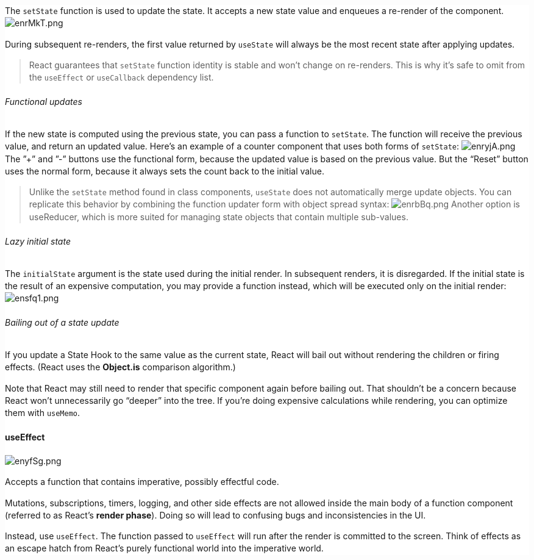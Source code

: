 The `setState` function is used to update the state. It accepts a new state value and enqueues a re-render of the component.
![enrMkT.png](https://s2.ax1x.com/2019/07/26/enrMkT.png)

During subsequent re-renders, the first value returned by `useState` will always be the most recent state after applying updates.

> React guarantees that `setState` function identity is stable and won’t change on re-renders. This is why it’s safe to omit from the `useEffect` or `useCallback` dependency list.

###### Functional updates
If the new state is computed using the previous state, you can pass a function to `setState`. The function will receive the previous value, and return an updated value. Here’s an example of a counter component that uses both forms of `setState`:
![enryjA.png](https://s2.ax1x.com/2019/07/26/enryjA.png)
The ”+” and ”-” buttons use the functional form, because the updated value is based on the previous value. But the “Reset” button uses the normal form, because it always sets the count back to the initial value.

> Unlike the `setState` method found in class components, `useState` does not automatically merge update objects. You can replicate this behavior by combining the function updater form with object spread syntax:
![enrbBq.png](https://s2.ax1x.com/2019/07/26/enrbBq.png)
> Another option is useReducer, which is more suited for managing state objects that contain multiple sub-values.

###### Lazy initial state
The `initialState` argument is the state used during the initial render. In subsequent renders, it is disregarded. If the initial state is the result of an expensive computation, you may provide a function instead, which will be executed only on the initial render:
![ensfq1.png](https://s2.ax1x.com/2019/07/26/ensfq1.png)

###### Bailing out of a state update
If you update a State Hook to the same value as the current state, React will bail out without rendering the children or firing effects. (React uses the <strong>Object.is</strong> comparison algorithm.)

Note that React may still need to render that specific component again before bailing out. That shouldn’t be a concern because React won’t unnecessarily go “deeper” into the tree. If you’re doing expensive calculations while rendering, you can optimize them with `useMemo`.

#### useEffect
![enyfSg.png](https://s2.ax1x.com/2019/07/26/enyfSg.png)

Accepts a function that contains imperative, possibly effectful code.

Mutations, subscriptions, timers, logging, and other side effects are not allowed inside the main body of a function component (referred to as React’s <strong>render phase</strong>). Doing so will lead to confusing bugs and inconsistencies in the UI.

Instead, use `useEffect`. The function passed to `useEffect` will run after the render is committed to the screen. Think of effects as an escape hatch from React’s purely functional world into the imperative world.
